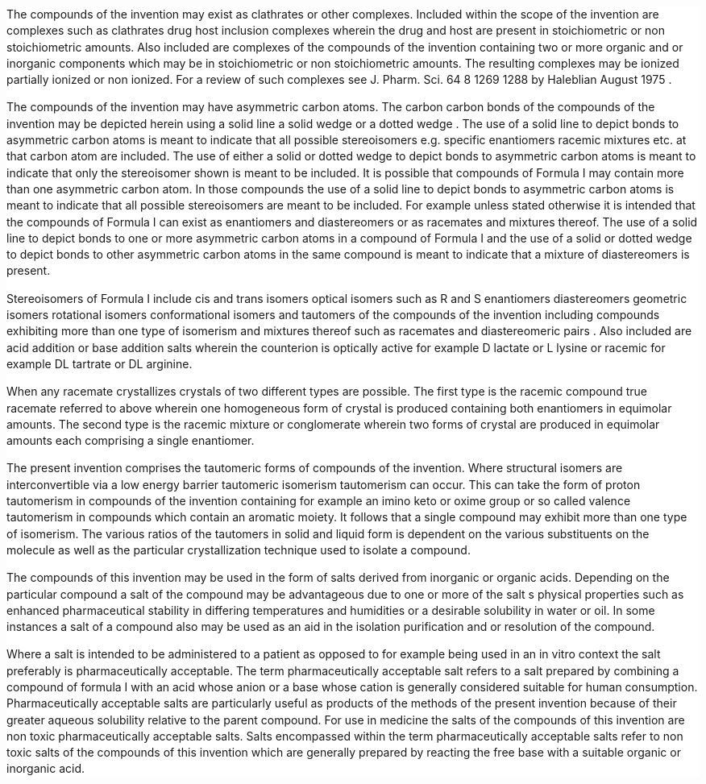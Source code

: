 The compounds of the invention may exist as clathrates or other complexes. Included within the scope of the invention are complexes such as clathrates drug host inclusion complexes wherein the drug and host are present in stoichiometric or non stoichiometric amounts. Also included are complexes of the compounds of the invention containing two or more organic and or inorganic components which may be in stoichiometric or non stoichiometric amounts. The resulting complexes may be ionized partially ionized or non ionized. For a review of such complexes see J. Pharm. Sci. 64 8 1269 1288 by Haleblian August 1975 .

The compounds of the invention may have asymmetric carbon atoms. The carbon carbon bonds of the compounds of the invention may be depicted herein using a solid line a solid wedge or a dotted wedge . The use of a solid line to depict bonds to asymmetric carbon atoms is meant to indicate that all possible stereoisomers e.g. specific enantiomers racemic mixtures etc. at that carbon atom are included. The use of either a solid or dotted wedge to depict bonds to asymmetric carbon atoms is meant to indicate that only the stereoisomer shown is meant to be included. It is possible that compounds of Formula I may contain more than one asymmetric carbon atom. In those compounds the use of a solid line to depict bonds to asymmetric carbon atoms is meant to indicate that all possible stereoisomers are meant to be included. For example unless stated otherwise it is intended that the compounds of Formula I can exist as enantiomers and diastereomers or as racemates and mixtures thereof. The use of a solid line to depict bonds to one or more asymmetric carbon atoms in a compound of Formula I and the use of a solid or dotted wedge to depict bonds to other asymmetric carbon atoms in the same compound is meant to indicate that a mixture of diastereomers is present.

Stereoisomers of Formula I include cis and trans isomers optical isomers such as R and S enantiomers diastereomers geometric isomers rotational isomers conformational isomers and tautomers of the compounds of the invention including compounds exhibiting more than one type of isomerism and mixtures thereof such as racemates and diastereomeric pairs . Also included are acid addition or base addition salts wherein the counterion is optically active for example D lactate or L lysine or racemic for example DL tartrate or DL arginine.

When any racemate crystallizes crystals of two different types are possible. The first type is the racemic compound true racemate referred to above wherein one homogeneous form of crystal is produced containing both enantiomers in equimolar amounts. The second type is the racemic mixture or conglomerate wherein two forms of crystal are produced in equimolar amounts each comprising a single enantiomer.

The present invention comprises the tautomeric forms of compounds of the invention. Where structural isomers are interconvertible via a low energy barrier tautomeric isomerism tautomerism can occur. This can take the form of proton tautomerism in compounds of the invention containing for example an imino keto or oxime group or so called valence tautomerism in compounds which contain an aromatic moiety. It follows that a single compound may exhibit more than one type of isomerism. The various ratios of the tautomers in solid and liquid form is dependent on the various substituents on the molecule as well as the particular crystallization technique used to isolate a compound.

The compounds of this invention may be used in the form of salts derived from inorganic or organic acids. Depending on the particular compound a salt of the compound may be advantageous due to one or more of the salt s physical properties such as enhanced pharmaceutical stability in differing temperatures and humidities or a desirable solubility in water or oil. In some instances a salt of a compound also may be used as an aid in the isolation purification and or resolution of the compound.

Where a salt is intended to be administered to a patient as opposed to for example being used in an in vitro context the salt preferably is pharmaceutically acceptable. The term pharmaceutically acceptable salt refers to a salt prepared by combining a compound of formula I with an acid whose anion or a base whose cation is generally considered suitable for human consumption. Pharmaceutically acceptable salts are particularly useful as products of the methods of the present invention because of their greater aqueous solubility relative to the parent compound. For use in medicine the salts of the compounds of this invention are non toxic pharmaceutically acceptable salts. Salts encompassed within the term pharmaceutically acceptable salts refer to non toxic salts of the compounds of this invention which are generally prepared by reacting the free base with a suitable organic or inorganic acid.
